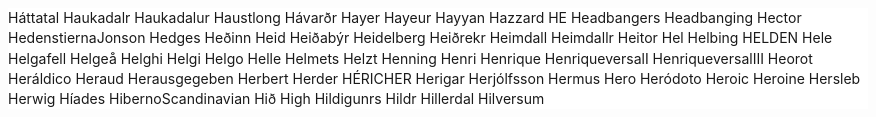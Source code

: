 Háttatal
Haukadalr
Haukadalur
Haustlong
Hávarðr
Hayer
Hayeur
Hayyan
Hazzard
HE
Headbangers
Headbanging
Hector
HedenstiernaJonson
Hedges
Heðinn
Heid
Heiðabýr
Heidelberg
Heiðrekr
Heimdall
Heimdallr
Heitor
Hel
Helbing
HELDEN
Hele
Helgafell
Helgeå
Helghi
Helgi
Helgo
Helle
Helmets
Helzt
Henning
Henri
Henrique
HenriqueversalI
HenriqueversalIII
Heorot
Heráldico
Heraud
Herausgegeben
Herbert
Herder
HÉRICHER
Herigar
Herjólfsson
Hermus
Hero
Heródoto
Heroic
Heroine
Hersleb
Herwig
Híades
HibernoScandinavian
Hið
High
Hildigunrs
Hildr
Hillerdal
Hilversum